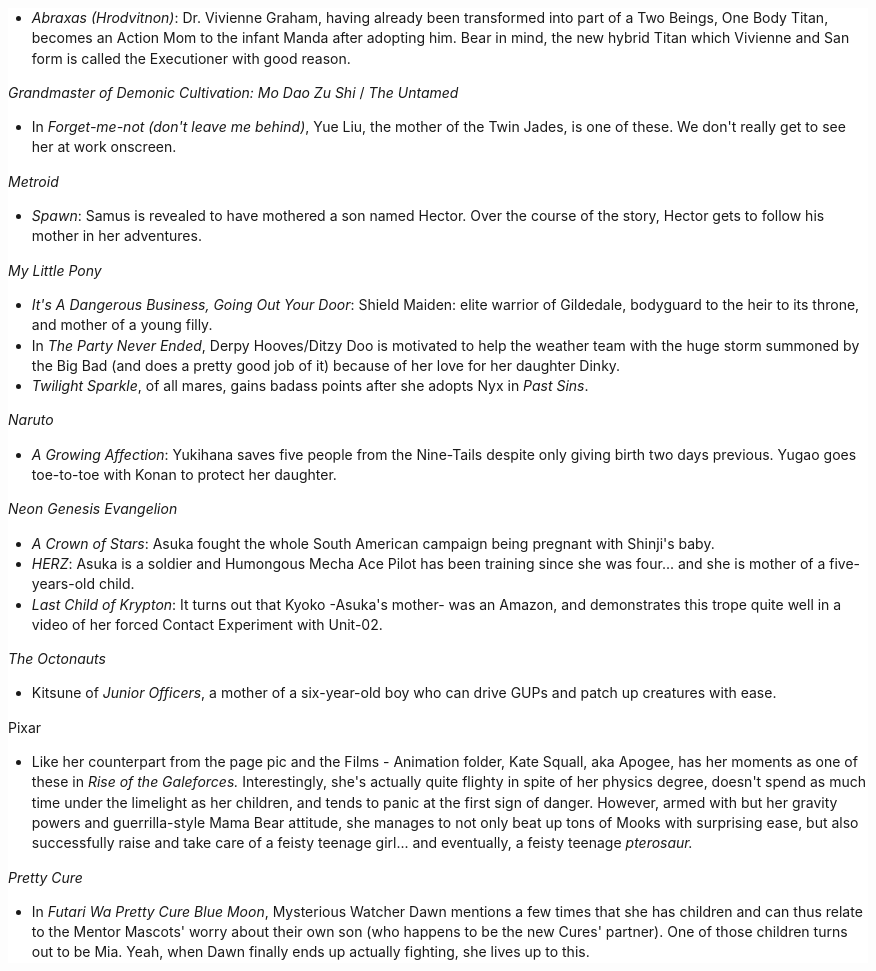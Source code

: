 -   _Abraxas (Hrodvitnon)_: Dr. Vivienne Graham, having already been transformed into part of a Two Beings, One Body Titan, becomes an Action Mom to the infant Manda after adopting him. Bear in mind, the new hybrid Titan which Vivienne and San form is called the Executioner with good reason.

_Grandmaster of Demonic Cultivation: Mo Dao Zu Shi_ / _The Untamed_

-   In _Forget-me-not (don't leave me behind)_, Yue Liu, the mother of the Twin Jades, is one of these. We don't really get to see her at work onscreen.

_Metroid_

-   _Spawn_: Samus is revealed to have mothered a son named Hector. Over the course of the story, Hector gets to follow his mother in her adventures.

_My Little Pony_

-   _It's A Dangerous Business, Going Out Your Door_: Shield Maiden: elite warrior of Gildedale, bodyguard to the heir to its throne, and mother of a young filly.
-   In _The Party Never Ended_, Derpy Hooves/Ditzy Doo is motivated to help the weather team with the huge storm summoned by the Big Bad (and does a pretty good job of it) because of her love for her daughter Dinky.
-   _Twilight Sparkle_, of all mares, gains badass points after she adopts Nyx in _Past Sins_.

_Naruto_

-   _A Growing Affection_: Yukihana saves five people from the Nine-Tails despite only giving birth two days previous. Yugao goes toe-to-toe with Konan to protect her daughter.

_Neon Genesis Evangelion_

-   _A Crown of Stars_: Asuka fought the whole South American campaign being pregnant with Shinji's baby.
-   _HERZ_: Asuka is a soldier and Humongous Mecha Ace Pilot has been training since she was four... and she is mother of a five-years-old child.
-   _Last Child of Krypton_: It turns out that Kyoko -Asuka's mother- was an Amazon, and demonstrates this trope quite well in a video of her forced Contact Experiment with Unit-02.

_The Octonauts_

-   Kitsune of _Junior Officers_, a mother of a six-year-old boy who can drive GUPs and patch up creatures with ease.

Pixar

-   Like her counterpart from the page pic and the Films - Animation folder, Kate Squall, aka Apogee, has her moments as one of these in _Rise of the Galeforces._ Interestingly, she's actually quite flighty in spite of her physics degree, doesn't spend as much time under the limelight as her children, and tends to panic at the first sign of danger. However, armed with but her gravity powers and guerrilla-style Mama Bear attitude, she manages to not only beat up tons of Mooks with surprising ease, but also successfully raise and take care of a feisty teenage girl... and eventually, a feisty teenage _pterosaur._

_Pretty Cure_

-   In _Futari Wa Pretty Cure Blue Moon_, Mysterious Watcher Dawn mentions a few times that she has children and can thus relate to the Mentor Mascots' worry about their own son (who happens to be the new Cures' partner). One of those children turns out to be Mia. Yeah, when Dawn finally ends up actually fighting, she lives up to this.

